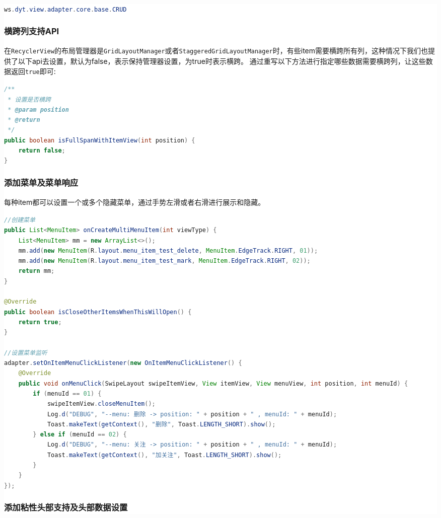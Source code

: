 ```java
ws.dyt.view.adapter.core.base.CRUD
```
###   横跨列支持API

在``RecyclerView``的布局管理器是``GridLayoutManager``或者``StaggeredGridLayoutManager``时，有些item需要横跨所有列，这种情况下我们也提供了以下api去设置，默认为false，表示保持管理器设置，为true时表示横跨。
通过重写以下方法进行指定哪些数据需要横跨列，让这些数据返回``true``即可:
```java
/**
 * 设置是否横跨
 * @param position
 * @return
 */
public boolean isFullSpanWithItemView(int position) {
    return false;
}
```
###   添加菜单及菜单响应

每种item都可以设置一个或多个隐藏菜单，通过手势左滑或者右滑进行展示和隐藏。

```java
//创建菜单
public List<MenuItem> onCreateMultiMenuItem(int viewType) {
    List<MenuItem> mm = new ArrayList<>();
    mm.add(new MenuItem(R.layout.menu_item_test_delete, MenuItem.EdgeTrack.RIGHT, 01));
    mm.add(new MenuItem(R.layout.menu_item_test_mark, MenuItem.EdgeTrack.RIGHT, 02));
    return mm;
}

@Override
public boolean isCloseOtherItemsWhenThisWillOpen() {
    return true;
}

//设置菜单监听
adapter.setOnItemMenuClickListener(new OnItemMenuClickListener() {
    @Override
    public void onMenuClick(SwipeLayout swipeItemView, View itemView, View menuView, int position, int menuId) {
        if (menuId == 01) {
            swipeItemView.closeMenuItem();
            Log.d("DEBUG", "--menu: 删除 -> position: " + position + " , menuId: " + menuId);
            Toast.makeText(getContext(), "删除", Toast.LENGTH_SHORT).show();
        } else if (menuId == 02) {
            Log.d("DEBUG", "--menu: 关注 -> position: " + position + " , menuId: " + menuId);
            Toast.makeText(getContext(), "加关注", Toast.LENGTH_SHORT).show();
        }
    }
});
```
###   添加粘性头部支持及头部数据设置

